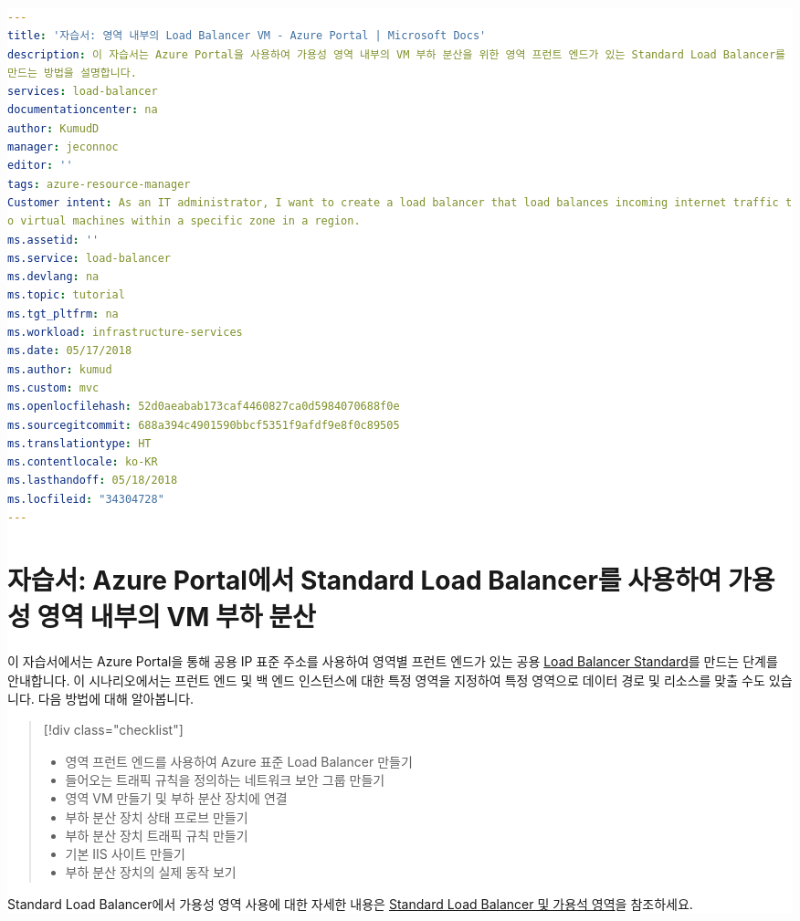 ```yaml
---
title: '자습서: 영역 내부의 Load Balancer VM - Azure Portal | Microsoft Docs'
description: 이 자습서는 Azure Portal을 사용하여 가용성 영역 내부의 VM 부하 분산을 위한 영역 프런트 엔드가 있는 Standard Load Balancer를 만드는 방법을 설명합니다.
services: load-balancer
documentationcenter: na
author: KumudD
manager: jeconnoc
editor: ''
tags: azure-resource-manager
Customer intent: As an IT administrator, I want to create a load balancer that load balances incoming internet traffic to virtual machines within a specific zone in a region.
ms.assetid: ''
ms.service: load-balancer
ms.devlang: na
ms.topic: tutorial
ms.tgt_pltfrm: na
ms.workload: infrastructure-services
ms.date: 05/17/2018
ms.author: kumud
ms.custom: mvc
ms.openlocfilehash: 52d0aeabab173caf4460827ca0d5984070688f0e
ms.sourcegitcommit: 688a394c4901590bbcf5351f9afdf9e8f0c89505
ms.translationtype: HT
ms.contentlocale: ko-KR
ms.lasthandoff: 05/18/2018
ms.locfileid: "34304728"
---
```

# <a name="tutorialload-balance-vms-within-an-availability-zone-with-a-standard-load-balancer-using-the-azure-portal"></a>자습서: Azure Portal에서 Standard Load Balancer를 사용하여 가용성 영역 내부의 VM 부하 분산

이 자습서에서는 Azure Portal을 통해 공용 IP 표준 주소를 사용하여 영역별 프런트 엔드가 있는 공용 [Load Balancer Standard](https://aka.ms/azureloadbalancerstandard)를 만드는 단계를 안내합니다. 이 시나리오에서는 프런트 엔드 및 백 엔드 인스턴스에 대한 특정 영역을 지정하여 특정 영역으로 데이터 경로 및 리소스를 맞출 수도 있습니다. 다음 방법에 대해 알아봅니다.

> [!div class="checklist"]
> * 영역 프런트 엔드를 사용하여 Azure 표준 Load Balancer 만들기
> * 들어오는 트래픽 규칙을 정의하는 네트워크 보안 그룹 만들기
> * 영역 VM 만들기 및 부하 분산 장치에 연결
> * 부하 분산 장치 상태 프로브 만들기
> * 부하 분산 장치 트래픽 규칙 만들기
> * 기본 IIS 사이트 만들기
> * 부하 분산 장치의 실제 동작 보기

Standard Load Balancer에서 가용성 영역 사용에 대한 자세한 내용은 [Standard Load Balancer 및 가용석 영역](load-balancer-standard-availability-zones.md)을 참조하세요.
